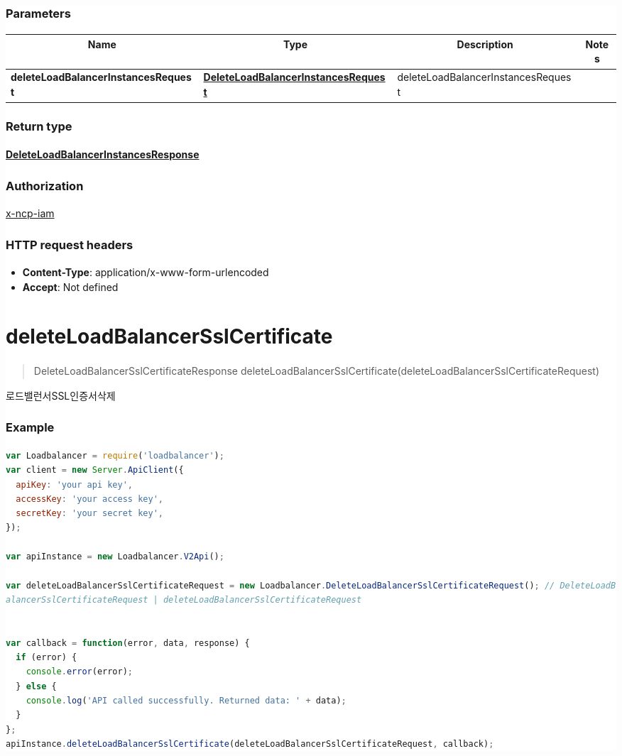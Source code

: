 ### Parameters

Name | Type | Description  | Notes
------------- | ------------- | ------------- | -------------
 **deleteLoadBalancerInstancesRequest** | [**DeleteLoadBalancerInstancesRequest**](DeleteLoadBalancerInstancesRequest.md)| deleteLoadBalancerInstancesRequest | 

### Return type

[**DeleteLoadBalancerInstancesResponse**](DeleteLoadBalancerInstancesResponse.md)

### Authorization

[x-ncp-iam](../README.md#x-ncp-iam)

### HTTP request headers

 - **Content-Type**: application/x-www-form-urlencoded
 - **Accept**: Not defined

<a name="deleteLoadBalancerSslCertificate"></a>
# **deleteLoadBalancerSslCertificate**
> DeleteLoadBalancerSslCertificateResponse deleteLoadBalancerSslCertificate(deleteLoadBalancerSslCertificateRequest)



로드밸런서SSL인증서삭제

### Example
```javascript
var Loadbalancer = require('loadbalancer');
var client = new Server.ApiClient({
  apiKey: 'your api key',
  accessKey: 'your access key',
  secretKey: 'your secret key',
});

var apiInstance = new Loadbalancer.V2Api();

var deleteLoadBalancerSslCertificateRequest = new Loadbalancer.DeleteLoadBalancerSslCertificateRequest(); // DeleteLoadBalancerSslCertificateRequest | deleteLoadBalancerSslCertificateRequest


var callback = function(error, data, response) {
  if (error) {
    console.error(error);
  } else {
    console.log('API called successfully. Returned data: ' + data);
  }
};
apiInstance.deleteLoadBalancerSslCertificate(deleteLoadBalancerSslCertificateRequest, callback);
```
